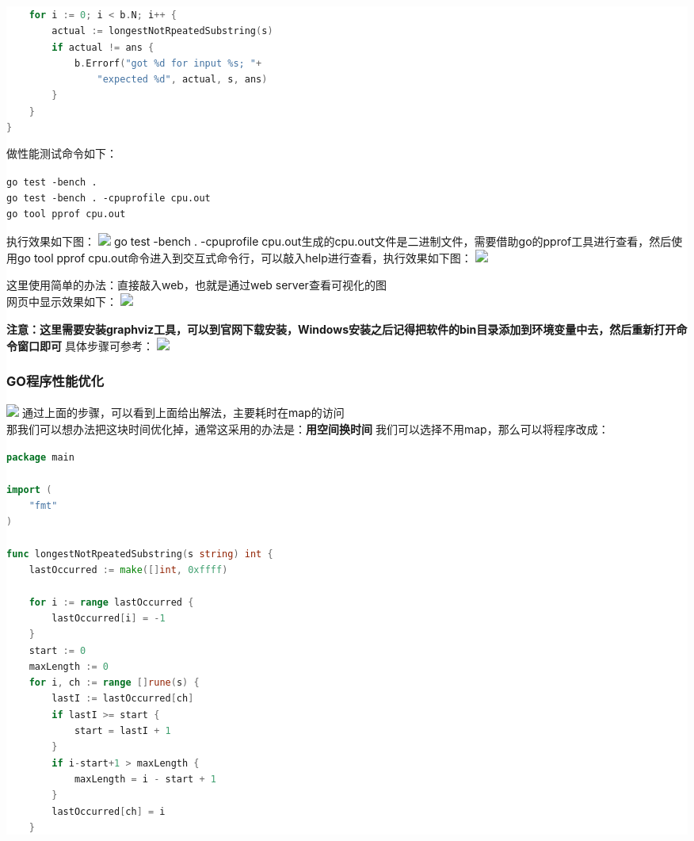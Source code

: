 ```GO
	for i := 0; i < b.N; i++ {
		actual := longestNotRpeatedSubstring(s)
		if actual != ans {
			b.Errorf("got %d for input %s; "+
				"expected %d", actual, s, ans)
		}
	}
}
```


做性能测试命令如下：
```shell
go test -bench .
go test -bench . -cpuprofile cpu.out
go tool pprof cpu.out
```
执行效果如下图：
![](http://wx2.sinaimg.cn/mw690/71c65545ly1g1aevh6j5qj20jh0dv0t7.jpg)
go test -bench . -cpuprofile cpu.out生成的cpu.out文件是二进制文件，需要借助go的pprof工具进行查看，然后使用go tool pprof cpu.out命令进入到交互式命令行，可以敲入help进行查看，执行效果如下图：
![](http://wx3.sinaimg.cn/mw690/71c65545ly1g1aevhqr4dj20j70ewq3j.jpg)

这里使用简单的办法：直接敲入web，也就是通过web server查看可视化的图  
网页中显示效果如下：
![](http://wx4.sinaimg.cn/mw690/71c65545ly1g1aez6u4b0j20r90ntmyd.jpg)

**注意：这里需要安装graphviz工具，可以到官网下载安装，Windows安装之后记得把软件的bin目录添加到环境变量中去，然后重新打开命令窗口即可**
具体步骤可参考：
![](https://img-blog.csdn.net/20160628204148230)


### GO程序性能优化
![](http://wx3.sinaimg.cn/mw690/71c65545ly1g1afusfykej20kh0gkq3l.jpg)
通过上面的步骤，可以看到上面给出解法，主要耗时在map的访问  
那我们可以想办法把这块时间优化掉，通常这采用的办法是：**用空间换时间**
我们可以选择不用map，那么可以将程序改成：
```GO
package main

import (
	"fmt"
)

func longestNotRpeatedSubstring(s string) int {
	lastOccurred := make([]int, 0xffff)

	for i := range lastOccurred {
		lastOccurred[i] = -1
	}
	start := 0
	maxLength := 0
	for i, ch := range []rune(s) {
		lastI := lastOccurred[ch]
		if lastI >= start {
			start = lastI + 1
		}
		if i-start+1 > maxLength {
			maxLength = i - start + 1
		}
		lastOccurred[ch] = i
	}
```